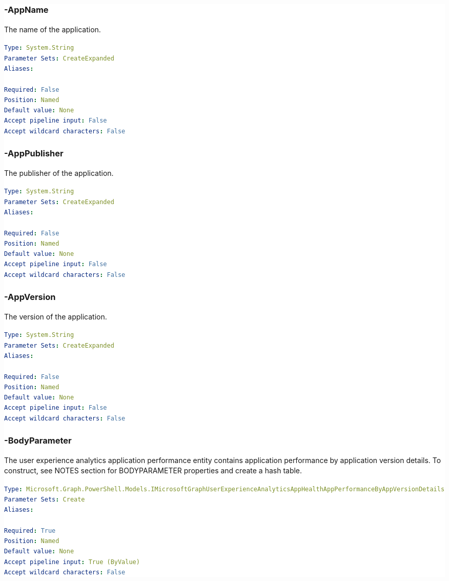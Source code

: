 ### -AppName
The name of the application.

```yaml
Type: System.String
Parameter Sets: CreateExpanded
Aliases:

Required: False
Position: Named
Default value: None
Accept pipeline input: False
Accept wildcard characters: False
```

### -AppPublisher
The publisher of the application.

```yaml
Type: System.String
Parameter Sets: CreateExpanded
Aliases:

Required: False
Position: Named
Default value: None
Accept pipeline input: False
Accept wildcard characters: False
```

### -AppVersion
The version of the application.

```yaml
Type: System.String
Parameter Sets: CreateExpanded
Aliases:

Required: False
Position: Named
Default value: None
Accept pipeline input: False
Accept wildcard characters: False
```

### -BodyParameter
The user experience analytics application performance entity contains application performance by application version details.
To construct, see NOTES section for BODYPARAMETER properties and create a hash table.

```yaml
Type: Microsoft.Graph.PowerShell.Models.IMicrosoftGraphUserExperienceAnalyticsAppHealthAppPerformanceByAppVersionDetails
Parameter Sets: Create
Aliases:

Required: True
Position: Named
Default value: None
Accept pipeline input: True (ByValue)
Accept wildcard characters: False
```
